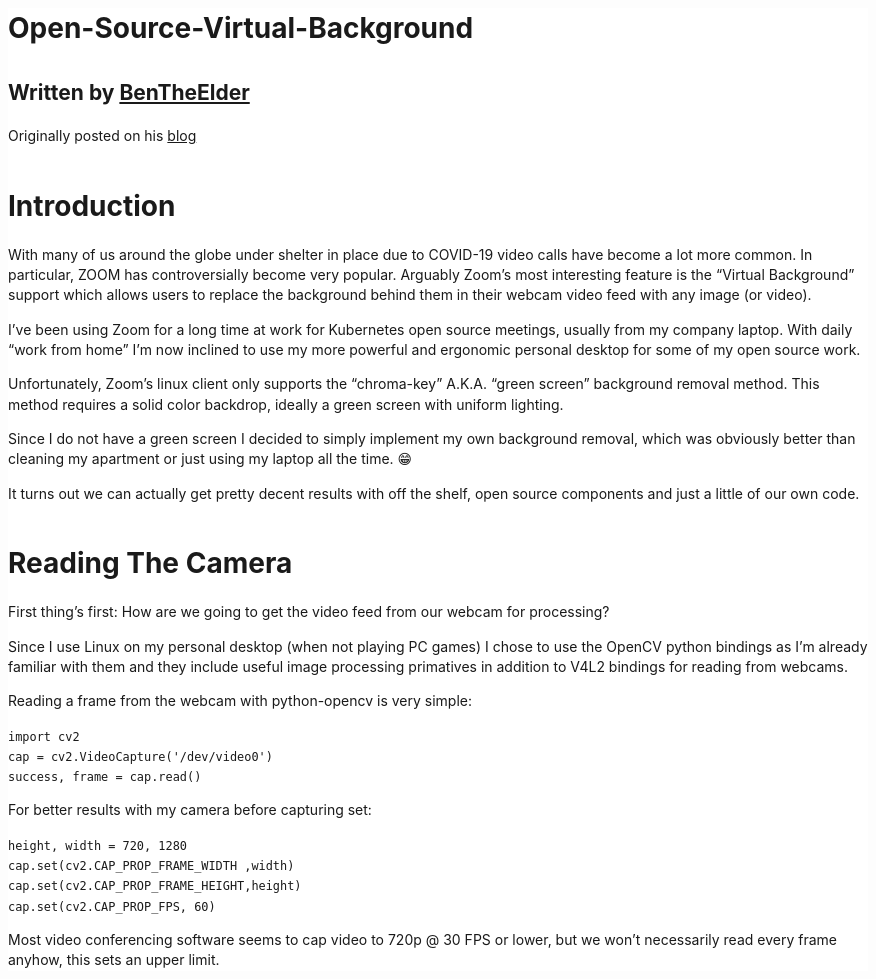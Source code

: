 # Open-Source-Virtual-Background

## Written by [BenTheElder](https://www.github.com/BenTheElder)

Originally posted on his [blog](https://elder.dev/posts/open-source-virtual-background/)

# Introduction

With many of us around the globe under shelter in place due to COVID-19 video calls have become a lot more common. In particular, ZOOM has controversially become very popular. Arguably Zoom’s most interesting feature is the “Virtual Background” support which allows users to replace the background behind them in their webcam video feed with any image (or video).

I’ve been using Zoom for a long time at work for Kubernetes open source meetings, usually from my company laptop. With daily “work from home” I’m now inclined to use my more powerful and ergonomic personal desktop for some of my open source work.

Unfortunately, Zoom’s linux client only supports the “chroma-key” A.K.A. “green screen” background removal method. This method requires a solid color backdrop, ideally a green screen with uniform lighting.

Since I do not have a green screen I decided to simply implement my own background removal, which was obviously better than cleaning my apartment or just using my laptop all the time. :grin:

It turns out we can actually get pretty decent results with off the shelf, open source components and just a little of our own code.

# Reading The Camera

First thing’s first: How are we going to get the video feed from our webcam for processing?

Since I use Linux on my personal desktop (when not playing PC games) I chose to use the OpenCV python bindings as I’m already familiar with them and they include useful image processing primatives in addition to V4L2 bindings for reading from webcams.

Reading a frame from the webcam with python-opencv is very simple:

    import cv2
    cap = cv2.VideoCapture('/dev/video0')
    success, frame = cap.read()

For better results with my camera before capturing set:

    height, width = 720, 1280
    cap.set(cv2.CAP_PROP_FRAME_WIDTH ,width)
    cap.set(cv2.CAP_PROP_FRAME_HEIGHT,height)
    cap.set(cv2.CAP_PROP_FPS, 60)


Most video conferencing software seems to cap video to 720p @ 30 FPS or lower, but we won’t necessarily read every frame anyhow, this sets an upper limit.
